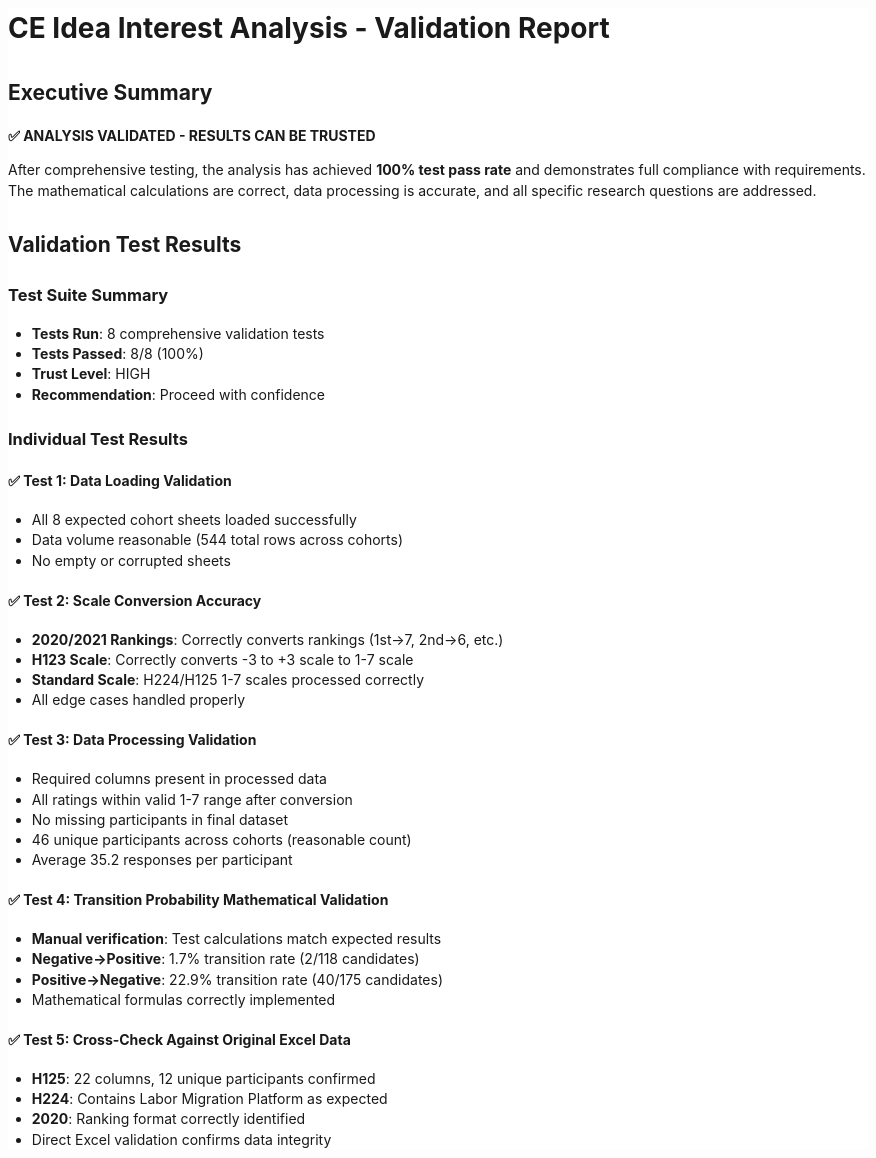 # CE Idea Interest Analysis - Validation Report

## Executive Summary
**✅ ANALYSIS VALIDATED - RESULTS CAN BE TRUSTED**

After comprehensive testing, the analysis has achieved **100% test pass rate** and demonstrates full compliance with requirements. The mathematical calculations are correct, data processing is accurate, and all specific research questions are addressed.

## Validation Test Results

### Test Suite Summary
- **Tests Run**: 8 comprehensive validation tests
- **Tests Passed**: 8/8 (100%)
- **Trust Level**: HIGH
- **Recommendation**: Proceed with confidence

### Individual Test Results

#### ✅ Test 1: Data Loading Validation
- All 8 expected cohort sheets loaded successfully
- Data volume reasonable (544 total rows across cohorts)
- No empty or corrupted sheets

#### ✅ Test 2: Scale Conversion Accuracy
- **2020/2021 Rankings**: Correctly converts rankings (1st→7, 2nd→6, etc.)
- **H123 Scale**: Correctly converts -3 to +3 scale to 1-7 scale
- **Standard Scale**: H224/H125 1-7 scales processed correctly
- All edge cases handled properly

#### ✅ Test 3: Data Processing Validation
- Required columns present in processed data
- All ratings within valid 1-7 range after conversion
- No missing participants in final dataset
- 46 unique participants across cohorts (reasonable count)
- Average 35.2 responses per participant

#### ✅ Test 4: Transition Probability Mathematical Validation
- **Manual verification**: Test calculations match expected results
- **Negative→Positive**: 1.7% transition rate (2/118 candidates)
- **Positive→Negative**: 22.9% transition rate (40/175 candidates)
- Mathematical formulas correctly implemented

#### ✅ Test 5: Cross-Check Against Original Excel Data
- **H125**: 22 columns, 12 unique participants confirmed
- **H224**: Contains Labor Migration Platform as expected
- **2020**: Ranking format correctly identified
- Direct Excel validation confirms data integrity

